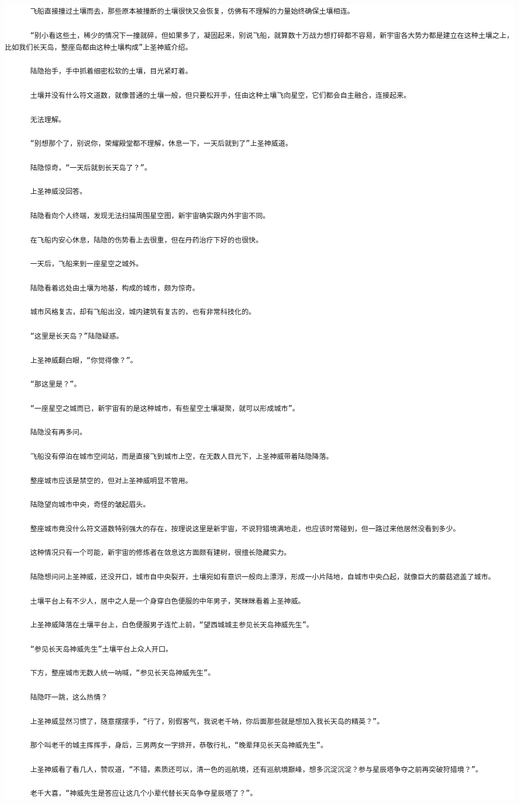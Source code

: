          飞船直接撞过土壤而去，那些原本被撞断的土壤很快又会恢复，仿佛有不理解的力量始终确保土壤相连。
      
          “别小看这些土，稀少的情况下一撞就碎，但如果多了，凝固起来，别说飞船，就算数十万战力想打碎都不容易，新宇宙各大势力都是建立在这种土壤之上，比如我们长天岛，整座岛都由这种土壤构成”上圣神威介绍。
      
          陆隐抬手，手中抓着细密松软的土壤，目光紧盯着。
      
          土壤并没有什么符文道数，就像普通的土壤一般，但只要松开手，任由这种土壤飞向星空，它们都会自主融合，连接起来。
      
          无法理解。
      
          “别想那个了，别说你，荣耀殿堂都不理解，休息一下，一天后就到了”上圣神威道。
      
          陆隐惊奇，“一天后就到长天岛了？”。
      
          上圣神威没回答。
      
          陆隐看向个人终端，发现无法扫描周围星空图，新宇宙确实跟内外宇宙不同。
      
          在飞船内安心休息，陆隐的伤势看上去很重，但在丹药治疗下好的也很快。
      
          一天后，飞船来到一座星空之城外。
      
          陆隐看着远处由土壤为地基，构成的城市，颇为惊奇。
      
          城市风格复古，却有飞船出没，城内建筑有复古的，也有非常科技化的。
      
          “这里是长天岛？”陆隐疑惑。
      
          上圣神威翻白眼，“你觉得像？”。
      
          “那这里是？”。
      
          “一座星空之城而已，新宇宙有的是这种城市，有些星空土壤凝聚，就可以形成城市”。
      
          陆隐没有再多问。
      
          飞船没有停泊在城市空间站，而是直接飞到城市上空，在无数人目光下，上圣神威带着陆隐降落。
      
          整座城市应该是禁空的，但对上圣神威明显不管用。
      
          陆隐望向城市中央，奇怪的皱起眉头。
      
          整座城市竟没什么符文道数特别强大的存在，按理说这里是新宇宙，不说狩猎境满地走，也应该时常碰到，但一路过来他居然没看到多少。
      
          这种情况只有一个可能，新宇宙的修炼者在敛息这方面颇有建树，很擅长隐藏实力。
      
          陆隐想问问上圣神威，还没开口，城市自中央裂开，土壤宛如有意识一般向上漂浮，形成一小片陆地，自城市中央凸起，就像巨大的蘑菇遮盖了城市。
      
          土壤平台上有不少人，居中之人是一个身穿白色便服的中年男子，笑眯眯看着上圣神威。
      
          上圣神威降落在土壤平台上，白色便服男子连忙上前，“望西城城主参见长天岛神威先生”。
      
          “参见长天岛神威先生”土壤平台上众人开口。
      
          下方，整座城市无数人统一呐喊，“参见长天岛神威先生”。
      
          陆隐吓一跳，这么热情？
      
          上圣神威显然习惯了，随意摆摆手，“行了，别假客气，我说老千呐，你后面那些就是想加入我长天岛的精英？”。
      
          那个叫老千的城主挥挥手，身后，三男两女一字排开，恭敬行礼，“晚辈拜见长天岛神威先生”。
      
          上圣神威看了看几人，赞叹道，“不错，素质还可以，清一色的巡航境，还有巡航境巅峰，想多沉淀沉淀？参与星辰塔争夺之前再突破狩猎境？”。
      
          老千大喜，“神威先生是答应让这几个小辈代替长天岛争夺星辰塔了？”。
      